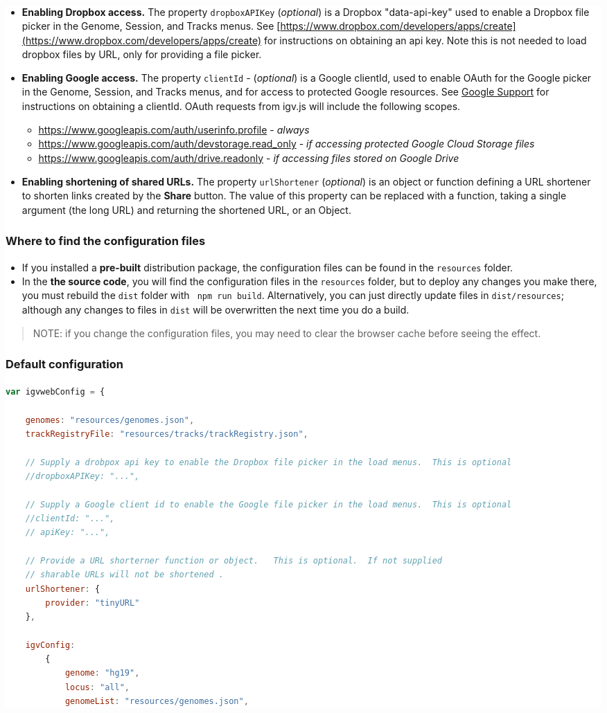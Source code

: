 * **Enabling Dropbox access.** The property `dropboxAPIKey` (_optional_)  is a Dropbox "data-api-key" used to enable a Dropbox file picker in the Genome, Session, and 
Tracks menus.  See [https://www.dropbox.com/developers/apps/create](https://www.dropbox.com/developers/apps/create)
for instructions on obtaining an api key.  Note this is not needed to load dropbox files by URL, only for providing a 
file picker.

* **Enabling Google access.** The property `clientId` - (_optional_) is a Google clientId, used to enable OAuth for the Google picker in the Genome, Session, and Tracks menus, and for access to protected
Google resources.  See [Google Support](https://developers.google.com/identity/sign-in/web/sign-in) for
instructions on obtaining a clientId.  OAuth requests from igv.js will include the following scopes.

    * https://www.googleapis.com/auth/userinfo.profile - _always_
    * https://www.googleapis.com/auth/devstorage.read_only  - _if accessing protected Google Cloud Storage files_
    * https://www.googleapis.com/auth/drive.readonly - _if accessing files stored on Google Drive_
  
* **Enabling shortening of shared URLs.** The property `urlShortener` (_optional_) is an object or function defining a URL shortener to shorten links created by the **Share** button.  The value of this property can be replaced with a function, taking a single argument (the long URL) and returning the shortened URL, or an Object. 

### Where to find the configuration files

* If you installed a **pre-built** distribution package, the configuration files can be found in the ```resources``` folder. 
* In the **the source code**, you will find the configuration files in the ```resources``` folder, but to deploy any changes you make there, you must rebuild the `dist` folder with ``` npm run build```. Alternatively, you can just directly update files in ```dist/resources```; although any changes to files in ```dist``` will be overwritten the next time you do a build.

> NOTE: if you change the configuration files, you may need to clear the browser cache before seeing the effect.

### Default configuration

```javascript
var igvwebConfig = {

    genomes: "resources/genomes.json",
    trackRegistryFile: "resources/tracks/trackRegistry.json",

    // Supply a drobpox api key to enable the Dropbox file picker in the load menus.  This is optional
    //dropboxAPIKey: "...",

    // Supply a Google client id to enable the Google file picker in the load menus.  This is optional
    //clientId: "...",
    // apiKey: "...",

    // Provide a URL shorterner function or object.   This is optional.  If not supplied
    // sharable URLs will not be shortened .
    urlShortener: {
        provider: "tinyURL"
    },

    igvConfig:
        {
            genome: "hg19",
            locus: "all",
            genomeList: "resources/genomes.json",
```